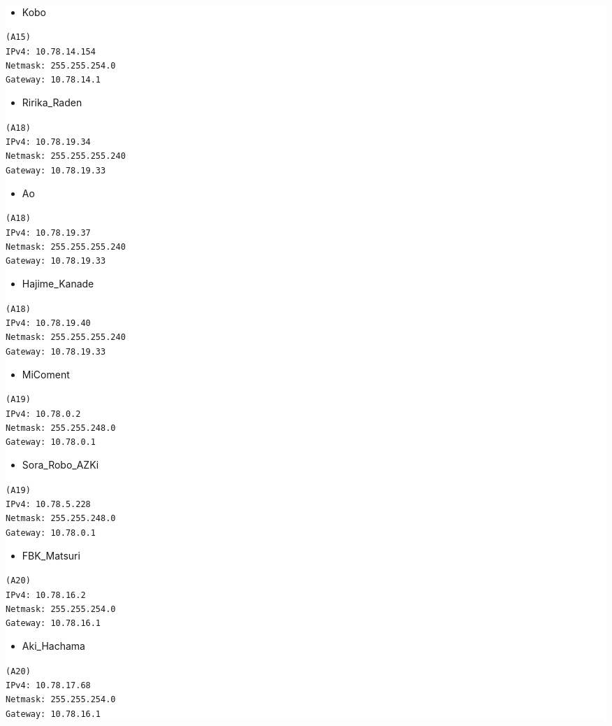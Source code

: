 - Kobo
```
(A15) 
IPv4: 10.78.14.154
Netmask: 255.255.254.0
Gateway: 10.78.14.1
```

- Ririka_Raden
```
(A18) 
IPv4: 10.78.19.34
Netmask: 255.255.255.240
Gateway: 10.78.19.33
```

- Ao
```
(A18) 
IPv4: 10.78.19.37
Netmask: 255.255.255.240
Gateway: 10.78.19.33
```

- Hajime_Kanade
```
(A18) 
IPv4: 10.78.19.40
Netmask: 255.255.255.240
Gateway: 10.78.19.33
```

- MiComent
```
(A19) 
IPv4: 10.78.0.2
Netmask: 255.255.248.0
Gateway: 10.78.0.1
```

- Sora_Robo_AZKi
```
(A19) 
IPv4: 10.78.5.228
Netmask: 255.255.248.0
Gateway: 10.78.0.1
```

- FBK_Matsuri
```
(A20) 
IPv4: 10.78.16.2
Netmask: 255.255.254.0
Gateway: 10.78.16.1
```

- Aki_Hachama
```
(A20) 
IPv4: 10.78.17.68
Netmask: 255.255.254.0
Gateway: 10.78.16.1
```
